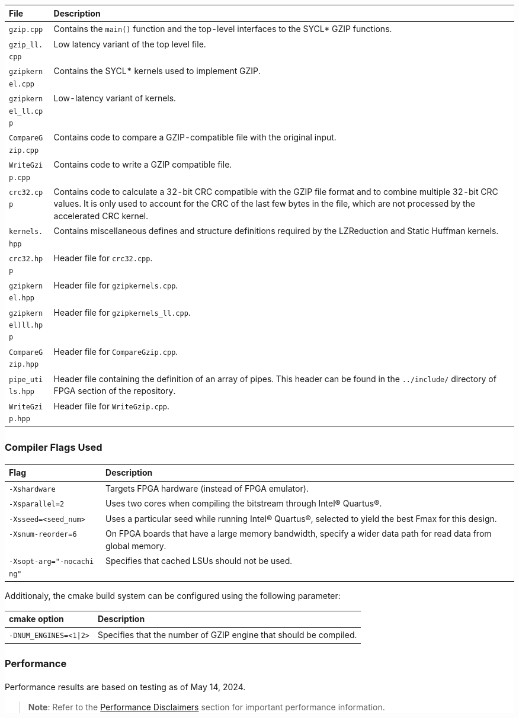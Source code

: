 | File                 | Description
|:---                  |:---
| `gzip.cpp`           | Contains the `main()` function and the top-level interfaces to the SYCL* GZIP functions.
| `gzip_ll.cpp`        | Low latency variant of the top level file.
| `gzipkernel.cpp`     | Contains the SYCL* kernels used to implement GZIP.
| `gzipkernel_ll.cpp`  | Low-latency variant of kernels.
| `CompareGzip.cpp`    | Contains code to compare a GZIP-compatible file with the original input.
| `WriteGzip.cpp`      | Contains code to write a GZIP compatible file.
| `crc32.cpp`          | Contains code to calculate a 32-bit CRC compatible with the GZIP file format and to combine multiple 32-bit CRC values. It is only used to account for the CRC of the last few bytes in the file, which are not processed by the accelerated CRC kernel.
| `kernels.hpp`        | Contains miscellaneous defines and structure definitions required by the LZReduction and Static Huffman kernels.
| `crc32.hpp`          | Header file for `crc32.cpp`.
| `gzipkernel.hpp`     | Header file for `gzipkernels.cpp`.
| `gzipkernel)ll.hpp`  | Header file for `gzipkernels_ll.cpp`.
| `CompareGzip.hpp`    | Header file for `CompareGzip.cpp`.
| `pipe_utils.hpp`     | Header file containing the definition of an array of pipes. This header can be found in the `../include/` directory of FPGA section of the repository.
| `WriteGzip.hpp`      | Header file for `WriteGzip.cpp`.

### Compiler Flags Used

| Flag                      | Description
|:---                       |:---
| `-Xshardware`             | Targets FPGA hardware (instead of FPGA emulator).
| `-Xsparallel=2`           | Uses two cores when compiling the bitstream through Intel® Quartus®.
| `-Xsseed=<seed_num>`      | Uses a particular seed while running Intel® Quartus®, selected to yield the best Fmax for this design.
| `-Xsnum-reorder=6`        | On FPGA boards that have a large memory bandwidth, specify a wider data path for read data from global memory.
| `-Xsopt-arg="-nocaching"` | Specifies that cached LSUs should not be used.

Additionaly, the cmake build system can be configured using the following parameter:

| cmake option              | Description
|:---                       |:---
| `-DNUM_ENGINES=<1\|2>`    | Specifies that the number of GZIP engine that should be compiled.

### Performance

Performance results are based on testing as of May 14, 2024.

> **Note**: Refer to the [Performance Disclaimers](/DirectProgramming/C++SYCL_FPGA/README.md#performance-disclaimers) section for important performance information.
